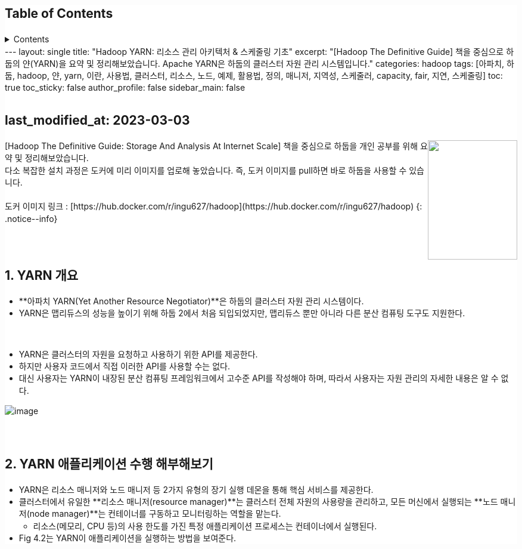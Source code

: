 
## Table of Contents

<details><summary>Contents</summary></details>
---
layout: single
title: "Hadoop YARN: 리소스 관리 아키텍처 & 스케줄링 기초"
excerpt: "[Hadoop The Definitive Guide] 책을 중심으로 하둡의 얀(YARN)을 요약 및 정리해보았습니다. Apache YARN은 하둡의 클러스터 자원 관리 시스템입니다."
categories: hadoop
tags: [아파치, 하둡, hadoop, 얀, yarn, 이란, 사용법, 클러스터, 리소스, 노드, 예제, 활용법, 정의, 매니저, 지역성, 스케줄러, capacity, fair, 지연, 스케줄링]
toc: true
toc_sticky: false
author_profile: false
sidebar_main: false

last_modified_at: 2023-03-03
---

<img align='right' width='150' height='200' src='https://user-images.githubusercontent.com/78655692/192221467-e5b2a1f4-fcec-4c30-87b0-6c27843281ec.png'>
[Hadoop The Definitive Guide: Storage And Analysis At Internet Scale] 책을 중심으로 하둡을 개인 공부를 위해 요약 및 정리해보았습니다. <br> 다소 복잡한 설치 과정은 도커에 미리 이미지를 업로해 놓았습니다. 즉, 도커 이미지를 pull하면 바로 하둡을 사용할 수 있습니다. <br><br> 도커 이미지 링크 : [https://hub.docker.com/r/ingu627/hadoop](https://hub.docker.com/r/ingu627/hadoop)
{: .notice--info}

<br>
<br>
<br>

## 1. YARN 개요

- **아파치 YARN(Yet Another Resource Negotiator)**은 하둡의 클러스터 자원 관리 시스템이다.
- YARN은 맵리듀스의 성능을 높이기 위해 하둡 2에서 처음 되입되었지만, 맵리듀스 뿐만 아니라 다른 분산 컴퓨팅 도구도 지원한다.

<br>

- YARN은 클러스터의 자원을 요청하고 사용하기 위한 API를 제공한다.
- 하지만 사용자 코드에서 직접 이러한 API를 사용할 수는 없다.
- 대신 사용자는 YARN이 내장된 분산 컴퓨팅 프레임워크에서 고수준 API를 작성해야 하며, 따라서 사용자는 자원 관리의 자세한 내용은 알 수 없다.

![image](https://user-images.githubusercontent.com/78655692/192226179-ead69646-10e3-45ed-ab6d-8de6f0fd0207.png)

<br>

## 2. YARN 애플리케이션 수행 해부해보기

- YARN은 리소스 매니저와 노드 매니저 등 2가지 유형의 장기 실행 데몬을 통해 핵심 서비스를 제공한다.
- 클러스터에서 유일한 **리소스 매니저(resource manager)**는 클러스터 전체 자원의 사용량을 관리하고, 모든 머신에서 실행되는 **노드 매니저(node manager)**는 컨테이너를 구동하고 모니터링하는 역할을 맡는다.
  - 리소스(메모리, CPU 등)의 사용 한도를 가진 특정 애플리케이션 프로세스는 컨테이너에서 실행된다.
- Fig 4.2는 YARN이 애플리케이션을 실행하는 방법을 보여준다.


[^1]: [한빛출판네트워크 - 자료실(하둡 완벽 가이드 4판)](https://hanbit.co.kr/support/supplement_survey.html?pcode=B6473892834)